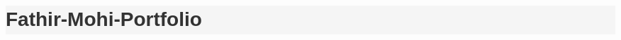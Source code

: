 # Fathir-Mohi-Portfolio
<!DOCTYPE html>
<html lang="en">
<head>
  <meta charset="UTF-8" />
  <meta name="viewport" content="width=device-width, initial-scale=1.0" />
  <title>Fathir Mohi | Photo & Videography</title>
  <style>
    body {
      font-family: Arial, sans-serif;
      margin: 0;
      padding: 0;
      background-color: #f5f5f5;
      color: #333;
    }
    header {
      background-color: #111;
      color: grey;
      padding: 1rem;
      text-align: center;
    }
    nav a {
      margin: 0 1rem;
      color: white;
      text-decoration: none;
    }
    .hero {
      background: url('Background Portfolio.jpg') center/cover no-repeat;
      color: white;
      text-align: center;
      padding: 6rem 2rem;
    }
    .section {
      padding: 3rem 2rem;
      max-width: 1000px;
      margin: auto;
    }
    .gallery {
      display: grid;
      grid-template-columns: repeat(auto-fit, minmax(250px, 1fr));
      gap: 1rem;
    }
    .gallery img {
      width: 100%;
      border-radius: 8px;
    }
    .video iframe {
      width: 100%;
      height: 300px;
      border: none;
    }
    .btn {
      display: inline-block;
      margin-top: 1rem;
      padding: 0.75rem 1.5rem;
      background-color: #111;
      color: grey;
      text-decoration: none;
      border-radius: 5px;
    }
    footer {
      background-color: #111;